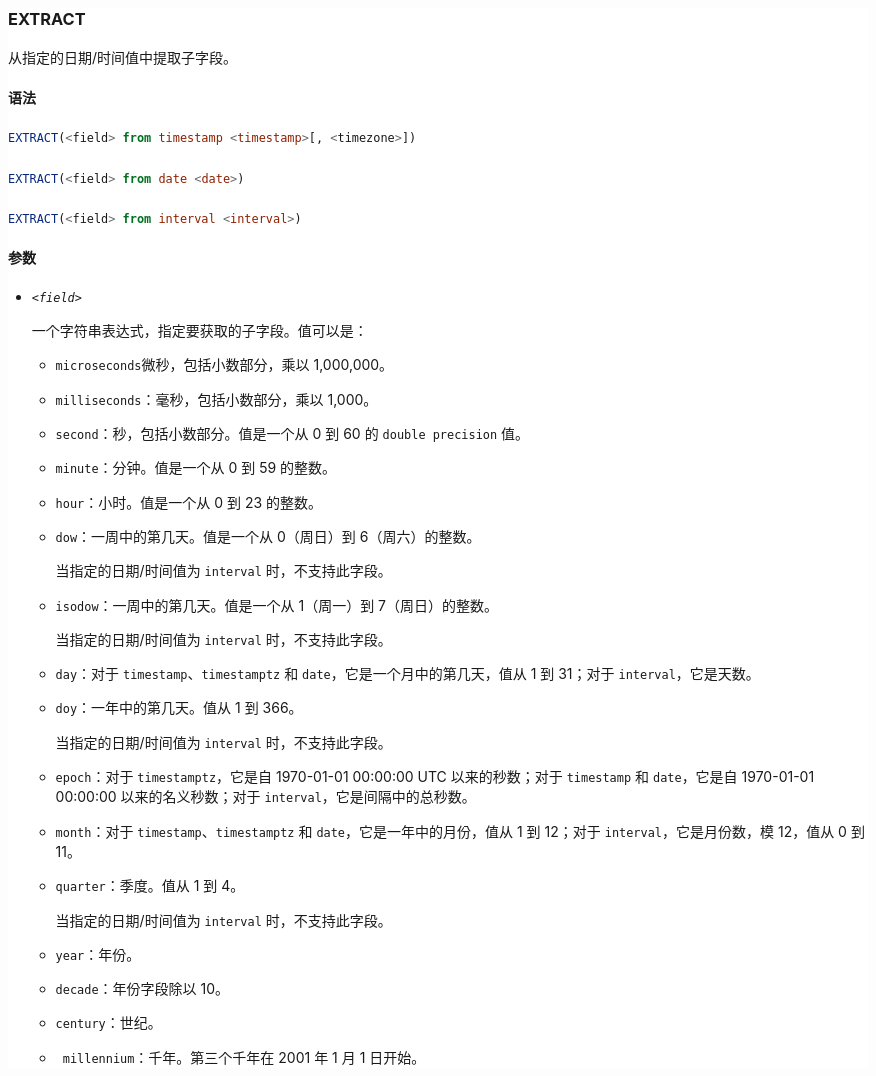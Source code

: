  

### EXTRACT

从指定的日期/时间值中提取子字段。

#### 语法

```sql
EXTRACT(<field> from timestamp <timestamp>[, <timezone>])

EXTRACT(<field> from date <date>)

EXTRACT(<field> from interval <interval>)
```

#### 参数

- *`<field>`*

    一个字符串表达式，指定要获取的子字段。值可以是：

    - `microseconds`微秒，包括小数部分，乘以 1,000,000。

    - `milliseconds`：毫秒，包括小数部分，乘以 1,000。

    - `second`：秒，包括小数部分。值是一个从 0 到 60 的 `double precision` 值。

    - `minute`：分钟。值是一个从 0 到 59 的整数。

    - `hour`：小时。值是一个从 0 到 23 的整数。

    - `dow`：一周中的第几天。值是一个从 0（周日）到 6（周六）的整数。
        
        当指定的日期/时间值为 `interval` 时，不支持此字段。
    
    - `isodow`：一周中的第几天。值是一个从 1（周一）到 7（周日）的整数。

        当指定的日期/时间值为 `interval` 时，不支持此字段。
    
    - `day`：对于 `timestamp`、`timestamptz` 和 `date`，它是一个月中的第几天，值从 1 到 31；对于 `interval`，它是天数。

    - `doy`：一年中的第几天。值从 1 到 366。

        当指定的日期/时间值为 `interval` 时，不支持此字段。
    
    - `epoch`：对于 `timestamptz`，它是自 1970-01-01 00:00:00 UTC 以来的秒数；对于 `timestamp` 和 `date`，它是自 1970-01-01 00:00:00 以来的名义秒数；对于 `interval`，它是间隔中的总秒数。

    - `month`：对于 `timestamp`、`timestamptz` 和 `date`，它是一年中的月份，值从 1 到 12；对于 `interval`，它是月份数，模 12，值从 0 到 11。
    
    - `quarter`：季度。值从 1 到 4。

        当指定的日期/时间值为 `interval` 时，不支持此字段。

    - `year`：年份。 

    - `decade`：年份字段除以 10。

    - `century`：世纪。

    - ` millennium`：千年。第三个千年在 2001 年 1 月 1 日开始。

